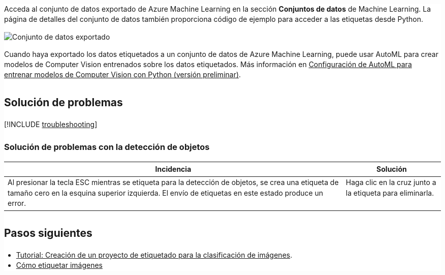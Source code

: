 Acceda al conjunto de datos exportado de Azure Machine Learning en la sección **Conjuntos de datos** de Machine Learning. La página de detalles del conjunto de datos también proporciona código de ejemplo para acceder a las etiquetas desde Python.

![Conjunto de datos exportado](./media/how-to-create-labeling-projects/exported-dataset.png)

Cuando haya exportado los datos etiquetados a un conjunto de datos de Azure Machine Learning, puede usar AutoML para crear modelos de Computer Vision entrenados sobre los datos etiquetados. Más información en [Configuración de AutoML para entrenar modelos de Computer Vision con Python (versión preliminar)](how-to-auto-train-image-models.md).

## <a name="troubleshooting"></a>Solución de problemas

[!INCLUDE [troubleshooting](../../includes/machine-learning-data-labeling-troubleshooting.md)]

### <a name="object-detection-troubleshooting"></a>Solución de problemas con la detección de objetos

|Incidencia  |Solución  |
|---------|---------|
|Al presionar la tecla ESC mientras se etiqueta para la detección de objetos, se crea una etiqueta de tamaño cero en la esquina superior izquierda. El envío de etiquetas en este estado produce un error.     |   Haga clic en la cruz junto a la etiqueta para eliminarla.  |

## <a name="next-steps"></a>Pasos siguientes

* [Tutorial: Creación de un proyecto de etiquetado para la clasificación de imágenes](tutorial-labeling.md).
* [Cómo etiquetar imágenes](how-to-label-data.md)
